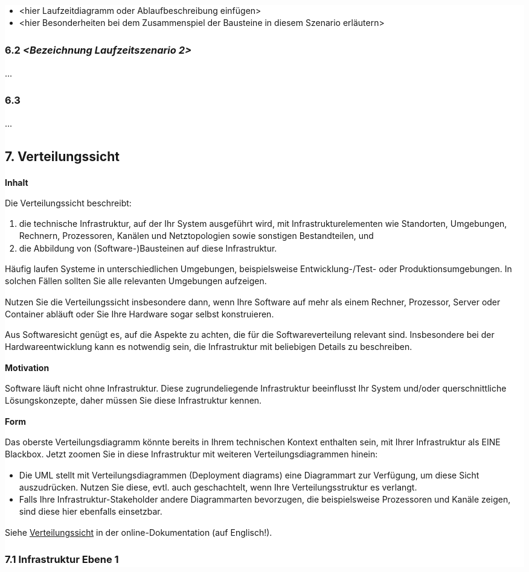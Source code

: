 * &lt;hier Laufzeitdiagramm oder Ablaufbeschreibung einfügen>
* &lt;hier Besonderheiten bei dem Zusammenspiel der Bausteine in diesem Szenario erläutern>

### 6.2 _<Bezeichnung Laufzeitszenario 2>_

...

### 6.3 _<Bezeichnung Laufzeitszenario n>_

...
## 7. Verteilungssicht

**Inhalt**

Die Verteilungssicht beschreibt:

1. die technische Infrastruktur, auf der Ihr System ausgeführt wird, mit Infrastrukturelementen wie Standorten, Umgebungen, Rechnern, Prozessoren, Kanälen und Netztopologien sowie sonstigen Bestandteilen, und
2. die Abbildung von (Software-)Bausteinen auf diese Infrastruktur.

Häufig laufen Systeme in unterschiedlichen Umgebungen, beispielsweise Entwicklung-/Test- oder Produktionsumgebungen.
In solchen Fällen sollten Sie alle relevanten Umgebungen aufzeigen.

Nutzen Sie die Verteilungssicht insbesondere dann, wenn Ihre Software auf mehr als einem Rechner, Prozessor, Server oder Container abläuft oder Sie Ihre Hardware sogar selbst konstruieren.

Aus Softwaresicht genügt es, auf die Aspekte zu achten, die für die Softwareverteilung relevant sind.
Insbesondere bei der Hardwareentwicklung kann es notwendig sein, die Infrastruktur mit beliebigen Details zu beschreiben.

**Motivation**

Software läuft nicht ohne Infrastruktur.
Diese zugrundeliegende Infrastruktur beeinflusst Ihr System und/oder querschnittliche Lösungskonzepte, daher müssen Sie diese Infrastruktur kennen.

**Form**

Das oberste Verteilungsdiagramm könnte bereits in Ihrem technischen Kontext enthalten sein, mit Ihrer Infrastruktur als EINE Blackbox.
Jetzt zoomen Sie in diese Infrastruktur mit weiteren Verteilungsdiagrammen hinein:

* Die UML stellt mit Verteilungsdiagrammen (Deployment diagrams) eine Diagrammart zur Verfügung, um diese Sicht auszudrücken.
Nutzen Sie diese, evtl. auch geschachtelt, wenn Ihre Verteilungsstruktur es verlangt.
* Falls Ihre Infrastruktur-Stakeholder andere Diagrammarten bevorzugen, die beispielsweise Prozessoren und Kanäle zeigen, sind diese hier ebenfalls einsetzbar.

Siehe [Verteilungssicht](https://docs.arc42.org/section-7/) in der online-Dokumentation (auf Englisch!).

### 7.1 Infrastruktur Ebene 1
